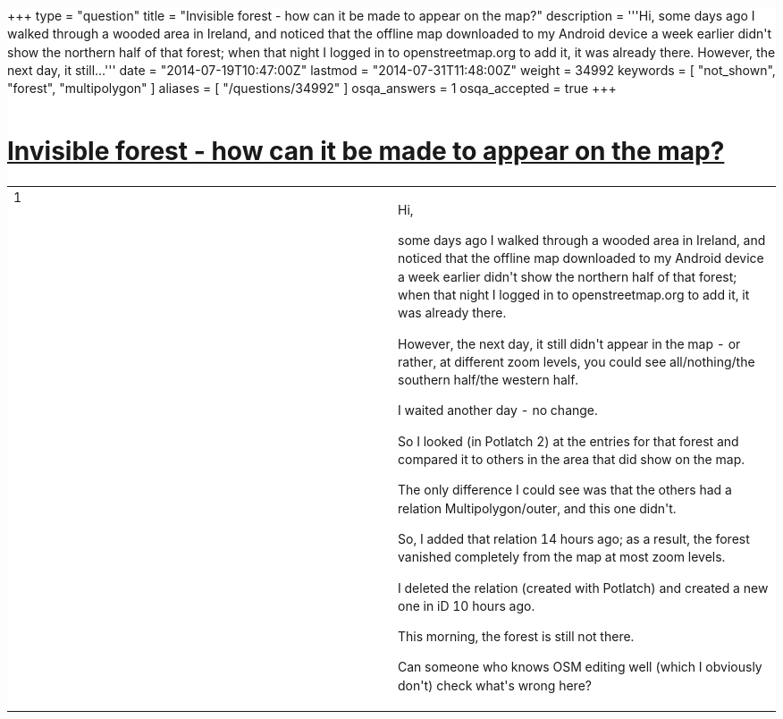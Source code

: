 +++
type = "question"
title = "Invisible forest - how can it be made to appear on the map?"
description = '''Hi, some days ago I walked through a wooded area in Ireland, and noticed that the offline map downloaded to my Android device a week earlier didn&#x27;t show the northern half of that forest; when that night I logged in to openstreetmap.org to add it, it was already there. However, the next day, it still...'''
date = "2014-07-19T10:47:00Z"
lastmod = "2014-07-31T11:48:00Z"
weight = 34992
keywords = [ "not_shown", "forest", "multipolygon" ]
aliases = [ "/questions/34992" ]
osqa_answers = 1
osqa_accepted = true
+++

<div class="headNormal">

# [Invisible forest - how can it be made to appear on the map?](/questions/34992/invisible-forest-how-can-it-be-made-to-appear-on-the-map)

</div>

<div id="main-body">

<div id="askform">

<table id="question-table" style="width:100%;">
<colgroup>
<col style="width: 50%" />
<col style="width: 50%" />
</colgroup>
<tbody>
<tr>
<td style="width: 30px; vertical-align: top"><div class="vote-buttons">
<span id="post-34992-upvote" class="ajax-command post-vote up" rel="nofollow" title="I like this post (click again to cancel)"> </span>
<div id="post-34992-score" class="post-score" title="current number of votes">
1
</div>
<span id="post-34992-downvote" class="ajax-command post-vote down" rel="nofollow" title="I dont like this post (click again to cancel)"> </span> <span id="favorite-mark" class="ajax-command favorite-mark" rel="nofollow" title="mark/unmark this question as favorite (click again to cancel)"> </span>
<div id="favorite-count" class="favorite-count">
&#10;</div>
</div></td>
<td><div id="item-right">
<div class="question-body">
<p>Hi,</p>
<p>some days ago I walked through a wooded area in Ireland, and noticed that the offline map downloaded to my Android device a week earlier didn't show the northern half of that forest; when that night I logged in to openstreetmap.org to add it, it was already there.</p>
<p>However, the next day, it still didn't appear in the map - or rather, at different zoom levels, you could see all/nothing/the southern half/the western half.</p>
<p>I waited another day - no change.</p>
<p>So I looked (in Potlatch 2) at the entries for that forest and compared it to others in the area that did show on the map.</p>
<p>The only difference I could see was that the others had a relation Multipolygon/outer, and this one didn't.</p>
<p>So, I added that relation 14 hours ago; as a result, the forest vanished completely from the map at most zoom levels.</p>
<p>I deleted the relation (created with Potlatch) and created a new one in iD 10 hours ago.</p>
<p>This morning, the forest is still not there.</p>
<p>Can someone who knows OSM editing well (which I obviously don't) check what's wrong here?</p>